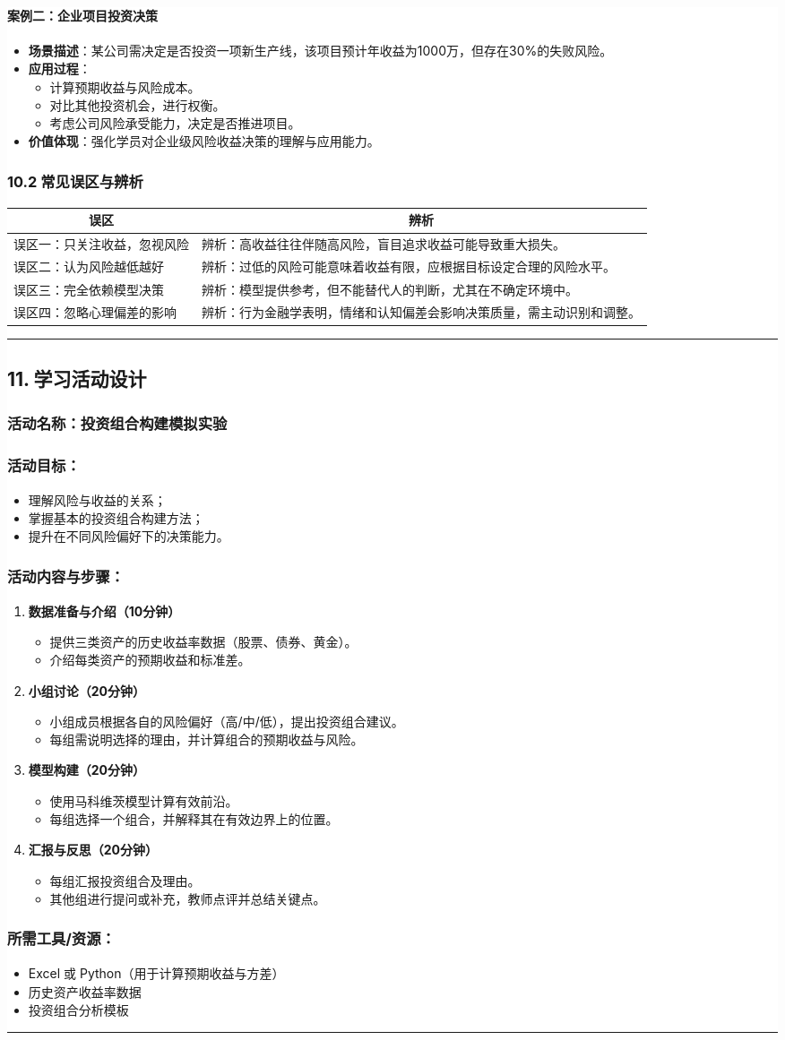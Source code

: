 #### 案例二：企业项目投资决策

- **场景描述**：某公司需决定是否投资一项新生产线，该项目预计年收益为1000万，但存在30%的失败风险。
- **应用过程**：
  - 计算预期收益与风险成本。
  - 对比其他投资机会，进行权衡。
  - 考虑公司风险承受能力，决定是否推进项目。
- **价值体现**：强化学员对企业级风险收益决策的理解与应用能力。

### 10.2 常见误区与辨析

| 误区 | 辨析 |
|------|------|
| 误区一：只关注收益，忽视风险 | 辨析：高收益往往伴随高风险，盲目追求收益可能导致重大损失。 |
| 误区二：认为风险越低越好 | 辨析：过低的风险可能意味着收益有限，应根据目标设定合理的风险水平。 |
| 误区三：完全依赖模型决策 | 辨析：模型提供参考，但不能替代人的判断，尤其在不确定环境中。 |
| 误区四：忽略心理偏差的影响 | 辨析：行为金融学表明，情绪和认知偏差会影响决策质量，需主动识别和调整。 |

---

## 11. 学习活动设计

### 活动名称：投资组合构建模拟实验

### 活动目标：
- 理解风险与收益的关系；
- 掌握基本的投资组合构建方法；
- 提升在不同风险偏好下的决策能力。

### 活动内容与步骤：

1. **数据准备与介绍（10分钟）**
   - 提供三类资产的历史收益率数据（股票、债券、黄金）。
   - 介绍每类资产的预期收益和标准差。

2. **小组讨论（20分钟）**
   - 小组成员根据各自的风险偏好（高/中/低），提出投资组合建议。
   - 每组需说明选择的理由，并计算组合的预期收益与风险。

3. **模型构建（20分钟）**
   - 使用马科维茨模型计算有效前沿。
   - 每组选择一个组合，并解释其在有效边界上的位置。

4. **汇报与反思（20分钟）**
   - 每组汇报投资组合及理由。
   - 其他组进行提问或补充，教师点评并总结关键点。

### 所需工具/资源：
- Excel 或 Python（用于计算预期收益与方差）
- 历史资产收益率数据
- 投资组合分析模板

---